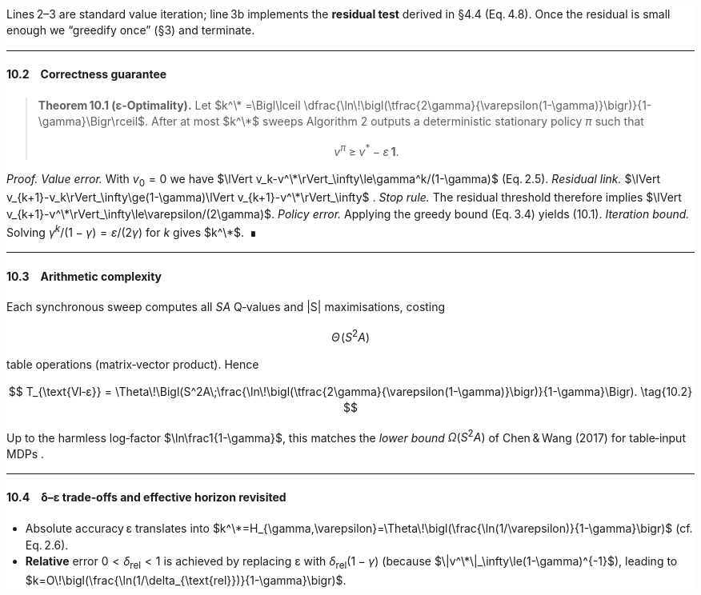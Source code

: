 Lines 2–3 are standard value iteration; line 3b implements the **residual test** derived in §4.4 (Eq. 4.8). Once the residual is small enough we “greedify once” (§3) and terminate.

---

#### 10.2 Correctness guarantee

> **Theorem 10.1 (ε‑Optimality).**
> Let $k^\* =\Bigl\lceil \dfrac{\ln\!\bigl(\tfrac{2\gamma}{\varepsilon(1-\gamma)}\bigr)}{1-\gamma}\Bigr\rceil$.
> After at most $k^\*$ sweeps Algorithm 2 outputs a deterministic stationary policy $\pi$ such that
>
> $$
> v^{\pi}\;\ge\;v^\ast-\varepsilon\,\mathbf 1.
> \tag{10.1}
> $$

*Proof.*
*Value error.* With $v_0=0$ we have $\lVert v_k-v^\*\rVert_\infty\le\gamma^k/(1-\gamma)$ (Eq. 2.5).
*Residual link.*  $\lVert v_{k+1}-v_k\rVert_\infty\ge(1-\gamma)\lVert v_{k+1}-v^\*\rVert_\infty$ .
*Stop rule.*  The residual threshold therefore implies $\lVert v_{k+1}-v^\*\rVert_\infty\le\varepsilon/(2\gamma)$.
*Policy error.*  Applying the greedy bound (Eq. 3.4) yields (10.1).
*Iteration bound.*  Solving $\gamma^{k}/(1-\gamma)=\varepsilon/(2\gamma)$ for $k$ gives $k^\*$. ∎

---

#### 10.3 Arithmetic complexity

Each synchronous sweep computes all $S A$ Q‑values and |S| maximisations, costing

$$
\Theta\!\bigl(S^2A\bigr)
$$

table operations (matrix‑vector product). Hence

$$
T_{\text{VI‑ε}} = \Theta\!\Bigl(S^2A\;\frac{\ln\!\bigl(\tfrac{2\gamma}{\varepsilon(1-\gamma)}\bigr)}{1-\gamma}\Bigr).
\tag{10.2}
$$

Up to the harmless log‑factor $\ln\frac1{1-\gamma}$, this matches the *lower bound* $\Omega(S^2A)$ of Chen & Wang (2017) for table‑input MDPs .

---

#### 10.4 δ–ε trade‑offs and effective horizon revisited

* Absolute accuracy ε translates into
  $k^\*=H_{\gamma,\varepsilon}=\Theta\!\bigl(\frac{\ln(1/\varepsilon)}{1-\gamma}\bigr)$ (cf. Eq. 2.6).
* **Relative** error $0<\delta_{\text{rel}}<1$ is achieved by replacing ε with $\delta_{\text{rel}}(1-\gamma)$ (because $\|v^\*\|_\infty\le(1-\gamma)^{-1}$), leading to
  $k=O\!\bigl(\frac{\ln(1/\delta_{\text{rel}})}{1-\gamma}\bigr)$.
